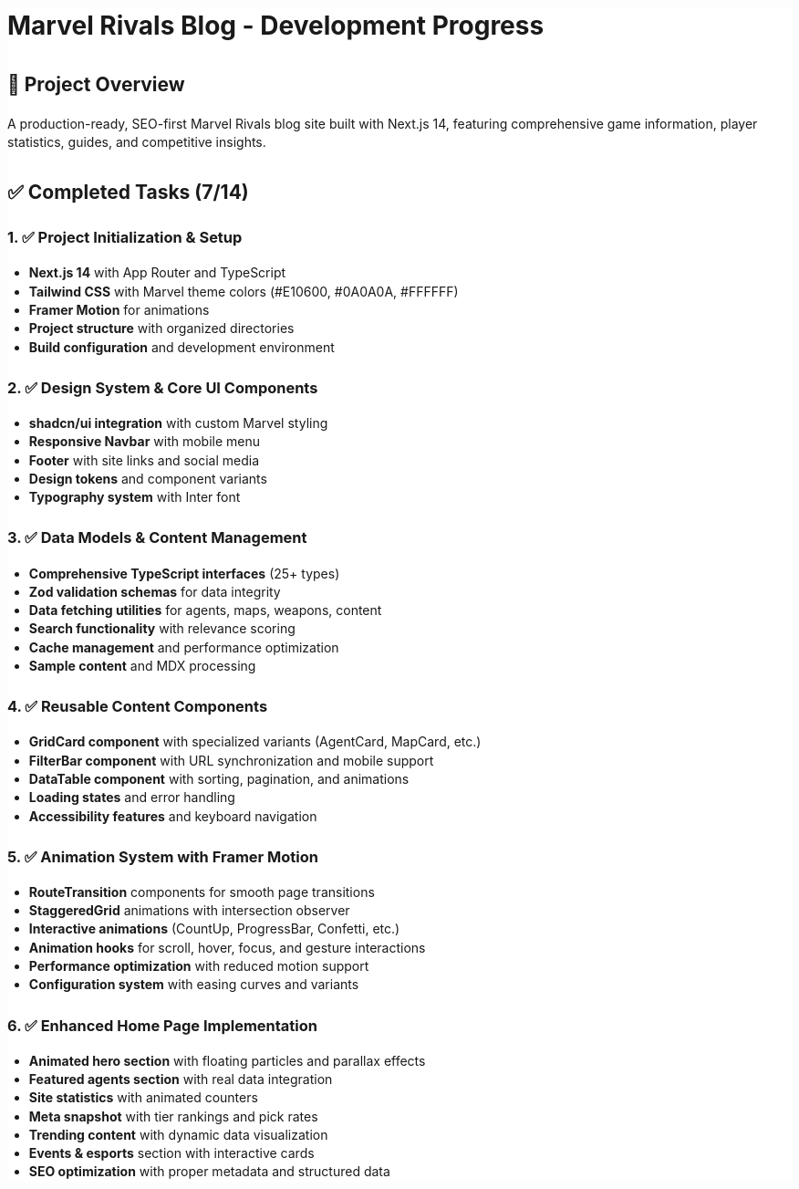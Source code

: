 # Marvel Rivals Blog - Development Progress

## 🎯 Project Overview
A production-ready, SEO-first Marvel Rivals blog site built with Next.js 14, featuring comprehensive game information, player statistics, guides, and competitive insights.

## ✅ Completed Tasks (7/14)

### 1. ✅ Project Initialization & Setup
- **Next.js 14** with App Router and TypeScript
- **Tailwind CSS** with Marvel theme colors (#E10600, #0A0A0A, #FFFFFF)
- **Framer Motion** for animations
- **Project structure** with organized directories
- **Build configuration** and development environment

### 2. ✅ Design System & Core UI Components
- **shadcn/ui integration** with custom Marvel styling
- **Responsive Navbar** with mobile menu
- **Footer** with site links and social media
- **Design tokens** and component variants
- **Typography system** with Inter font

### 3. ✅ Data Models & Content Management
- **Comprehensive TypeScript interfaces** (25+ types)
- **Zod validation schemas** for data integrity
- **Data fetching utilities** for agents, maps, weapons, content
- **Search functionality** with relevance scoring
- **Cache management** and performance optimization
- **Sample content** and MDX processing

### 4. ✅ Reusable Content Components
- **GridCard component** with specialized variants (AgentCard, MapCard, etc.)
- **FilterBar component** with URL synchronization and mobile support
- **DataTable component** with sorting, pagination, and animations
- **Loading states** and error handling
- **Accessibility features** and keyboard navigation

### 5. ✅ Animation System with Framer Motion
- **RouteTransition** components for smooth page transitions
- **StaggeredGrid** animations with intersection observer
- **Interactive animations** (CountUp, ProgressBar, Confetti, etc.)
- **Animation hooks** for scroll, hover, focus, and gesture interactions
- **Performance optimization** with reduced motion support
- **Configuration system** with easing curves and variants

### 6. ✅ Enhanced Home Page Implementation
- **Animated hero section** with floating particles and parallax effects
- **Featured agents section** with real data integration
- **Site statistics** with animated counters
- **Meta snapshot** with tier rankings and pick rates
- **Trending content** with dynamic data visualization
- **Events & esports** section with interactive cards
- **SEO optimization** with proper metadata and structured data
